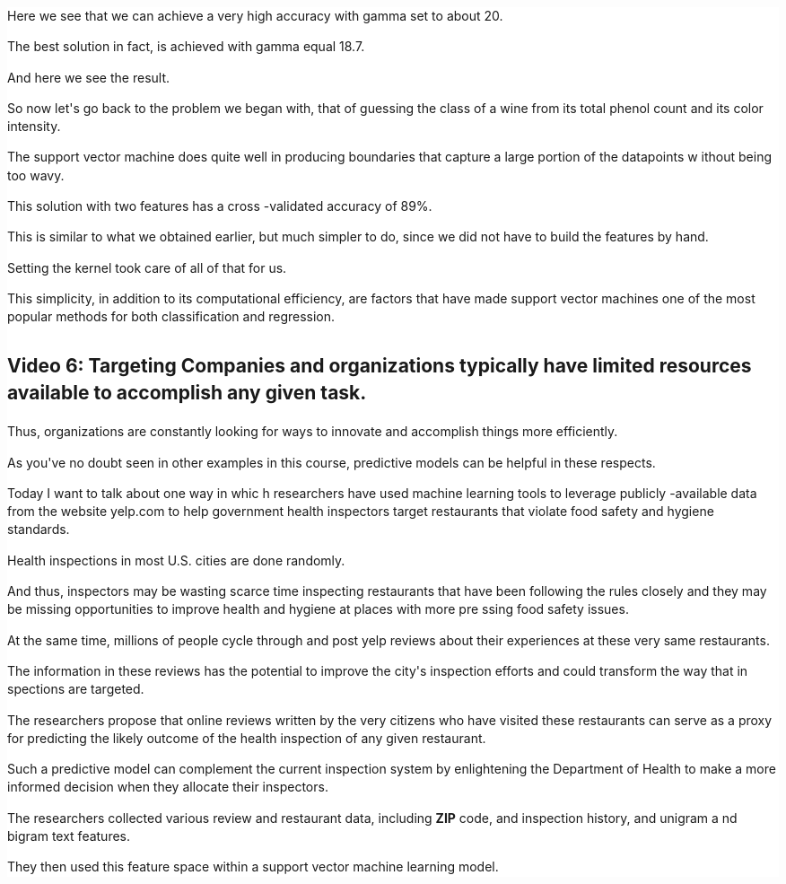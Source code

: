 Here we see that we can achieve a very high accuracy with gamma set to about 20.

The best solution in fact, is achieved with gamma equal 18.7.

And here we see the result.

So now let's go back to the problem we began with, that of guessing the class of a wine from its total phenol count and its color intensity.

The support vector machine does quite well in producing boundaries that capture a large portion of the datapoints w ithout being too wavy.

This solution with two features has a cross -validated accuracy of 89%.

This is similar to what we obtained earlier, but much simpler to do, since we did not have to build the features by hand.

Setting the kernel took care of all of that for us.

This simplicity, in addition to its computational efficiency, are factors that have made support vector machines one of the most popular methods for both classification and regression.

## Video 6: Targeting Companies and organizations typically have limited resources available to accomplish any given task.

Thus, organizations are constantly looking for ways to innovate and accomplish things more efficiently.

As you've no doubt seen in other examples in this course, predictive models can be helpful in these respects.

Today I want to talk about one way in whic h researchers have used machine learning tools to leverage publicly -available data from the website yelp.com to help government health inspectors target restaurants that violate food safety and hygiene standards.

Health inspections in most U.S. cities are done randomly.

And thus, inspectors may be wasting scarce time inspecting restaurants that have been following the rules closely and they may be missing opportunities to improve health and hygiene at places with more pre ssing food safety issues.

At the same time, millions of people cycle through and post yelp reviews about their experiences at these very same restaurants.

The information in these reviews has the potential to improve the city's inspection efforts and could transform the way that in spections are targeted.

The researchers propose that online reviews written by the very citizens who have visited these restaurants can serve as a proxy for predicting the likely outcome of the health inspection of any given restaurant.

Such a predictive model can complement the current inspection system by enlightening the Department of Health to make a more informed decision when they allocate their inspectors.

The researchers collected various review and restaurant data, including **ZIP** code, and inspection history, and unigram a nd bigram text features.

They then used this feature space within a support vector machine learning model.
